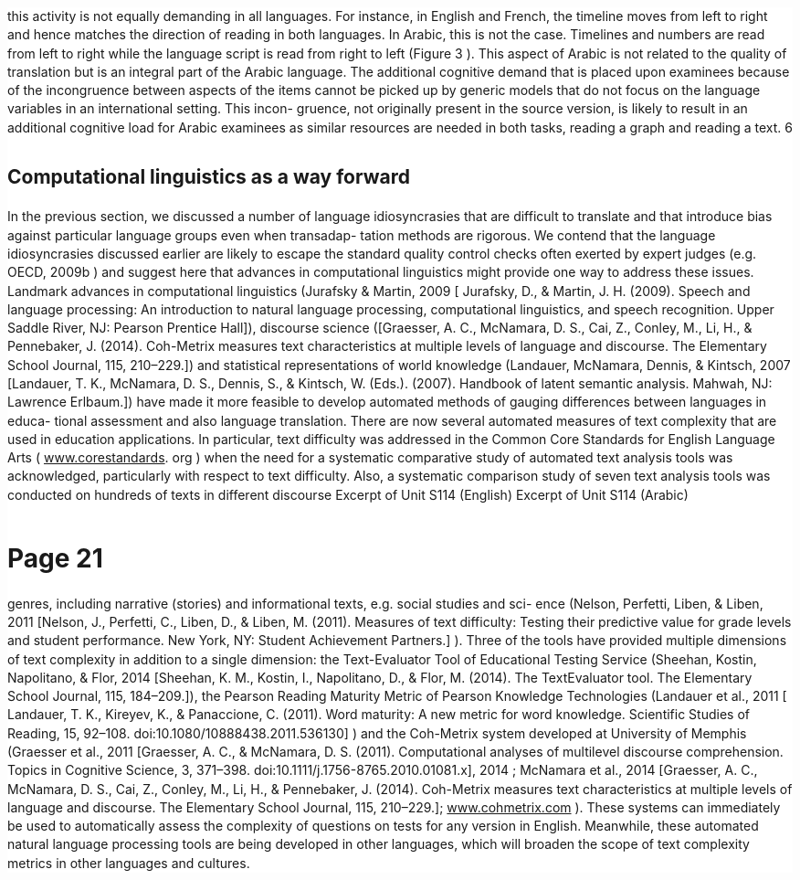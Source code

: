 this activity is not equally demanding in all languages. For instance, in English and French, the timeline moves from left to right and hence matches the direction of reading in both languages. In Arabic, this is not the case. Timelines and numbers are read from left to right while the language script is read from right to left (Figure 3 ). This aspect of Arabic is not related to the quality of translation but is an integral part of the Arabic language. The additional cognitive demand that is placed upon examinees because of the incongruence between aspects of the items cannot be picked up by generic models that do not focus on the language variables in an international setting. This incon- gruence, not originally present in the source version, is likely to result in an additional cognitive load for Arabic examinees as similar resources are needed in both tasks, reading a graph and reading a text. 6 
## Computational linguistics as a way forward 
In the previous section, we discussed a number of language idiosyncrasies that are difficult to translate and that introduce bias against particular language groups even when transadap- tation methods are rigorous. We contend that the language idiosyncrasies discussed earlier are likely to escape the standard quality control checks often exerted by expert judges (e.g. OECD, 2009b ) and suggest here that advances in computational linguistics might provide one way to address these issues. Landmark advances in computational linguistics (Jurafsky & Martin, 2009 [ Jurafsky, D., & Martin, J. H. (2009). Speech and language processing: An introduction to natural language processing, computational linguistics, and speech recognition. Upper Saddle River, NJ: 
Pearson Prentice Hall]), discourse science ([Graesser, A. C., McNamara, D. S., Cai, Z., Conley, M., Li, H., & Pennebaker, J. (2014). Coh-Metrix measures text characteristics at multiple levels of language and discourse. The Elementary School Journal, 115, 210–229.]) and statistical representations of world knowledge (Landauer, McNamara, Dennis, & Kintsch, 2007 [Landauer, T. K., McNamara, D. S., Dennis, S., & Kintsch, W. (Eds.). (2007). Handbook of latent semantic analysis. Mahwah, NJ: Lawrence Erlbaum.]) have made it more feasible to develop automated methods of gauging differences between languages in educa- tional assessment and also language translation. There are now several automated measures of text complexity that are used in education applications. In particular, text difficulty was addressed in the Common Core Standards for English Language Arts ( www.corestandards. org ) when the need for a systematic comparative study of automated text analysis tools was acknowledged, particularly with respect to text difficulty. Also, a systematic comparison study of seven text analysis tools was conducted on hundreds of texts in different discourse Excerpt of Unit S114 (English) Excerpt of Unit S114 (Arabic) 


# Page 21
genres, including narrative (stories) and informational texts, e.g. social studies and sci- ence (Nelson, Perfetti, Liben, & Liben, 2011 [Nelson, J., Perfetti, C., Liben, D., & Liben, M. (2011). Measures of text difficulty: Testing their predictive 
value for grade levels and student performance. New York, NY: Student Achievement Partners.] ). Three of the tools have provided multiple dimensions of text complexity in addition to a single dimension: the Text-Evaluator Tool of Educational Testing Service (Sheehan, Kostin, Napolitano, & Flor, 2014 [Sheehan, K. M., Kostin, I., Napolitano, D., & Flor, M. (2014). The TextEvaluator tool. The Elementary School Journal, 115, 184–209.]), the Pearson Reading Maturity Metric of Pearson Knowledge Technologies (Landauer et al., 2011 [ Landauer, T. K., Kireyev, K., & Panaccione, C. (2011). Word maturity: A new metric for word knowledge. Scientific Studies of Reading, 15, 92–108. doi:10.1080/10888438.2011.536130] ) and the Coh-Metrix system developed at University of Memphis (Graesser et al., 2011 [Graesser, A. C., & McNamara, D. S. (2011). Computational analyses of multilevel discourse comprehension. Topics in Cognitive Science, 3, 371–398. doi:10.1111/j.1756-8765.2010.01081.x], 2014 ; McNamara et al., 2014 [Graesser, A. C., McNamara, D. S., Cai, Z., Conley, M., Li, H., & Pennebaker, J. (2014). Coh-Metrix 
measures text characteristics at multiple levels of language and discourse. The Elementary School Journal, 115, 210–229.]; www.cohmetrix.com ). These systems can immediately be used to automatically assess the complexity of questions on tests for any version in English. Meanwhile, these automated natural language processing tools are being developed in other languages, which will broaden the scope of text complexity metrics in other languages and cultures. 